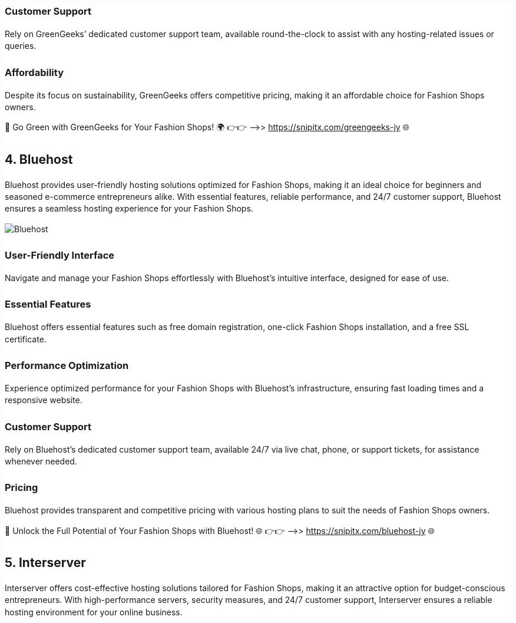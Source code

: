 ### Customer Support
Rely on GreenGeeks’ dedicated customer support team, available round-the-clock to assist with any hosting-related issues or queries.

### Affordability
Despite its focus on sustainability, GreenGeeks offers competitive pricing, making it an affordable choice for Fashion Shops owners.

🌿 Go Green with GreenGeeks for Your Fashion Shops! 🌍
👉👉 -->> https://snipitx.com/greengeeks-jy 🌐

## 4. Bluehost

Bluehost provides user-friendly hosting solutions optimized for Fashion Shops, making it an ideal choice for beginners and seasoned e-commerce entrepreneurs alike. With essential features, reliable performance, and 24/7 customer support, Bluehost ensures a seamless hosting experience for your Fashion Shops.

![Bluehost](https://i.imgur.com/PasFF9E.jpeg "Bluehost Hosting")

### User-Friendly Interface
Navigate and manage your Fashion Shops effortlessly with Bluehost’s intuitive interface, designed for ease of use.

### Essential Features
Bluehost offers essential features such as free domain registration, one-click Fashion Shops installation, and a free SSL certificate.

### Performance Optimization
Experience optimized performance for your Fashion Shops with Bluehost’s infrastructure, ensuring fast loading times and a responsive website.

### Customer Support
Rely on Bluehost’s dedicated customer support team, available 24/7 via live chat, phone, or support tickets, for assistance whenever needed.

### Pricing
Bluehost provides transparent and competitive pricing with various hosting plans to suit the needs of Fashion Shops owners.

🚀 Unlock the Full Potential of Your Fashion Shops with Bluehost! 🌐
👉👉 -->> https://snipitx.com/bluehost-jy 🌐

## 5. Interserver

Interserver offers cost-effective hosting solutions tailored for Fashion Shops, making it an attractive option for budget-conscious entrepreneurs. With high-performance servers, security measures, and 24/7 customer support, Interserver ensures a reliable hosting environment for your online business.

